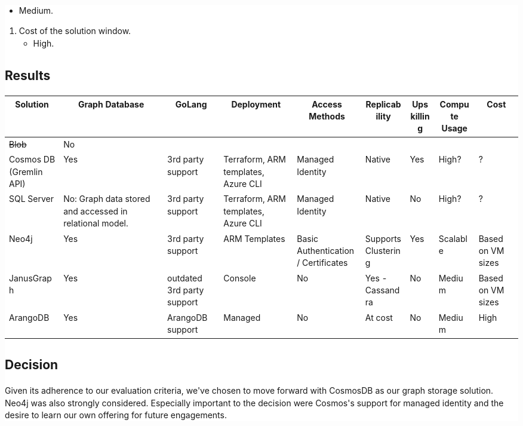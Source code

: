    - Medium.
1. Cost of the solution window.
   - High.

## Results

| Solution                | Graph Database                                          | GoLang                     | Deployment                          | Access Methods                      | Replicability       | Upskilling | Compute Usage | Cost              |
| ----------------------- | ------------------------------------------------------- | -------------------------- | ----------------------------------- | ----------------------------------- | ------------------- | ---------- | ------------- | ----------------- |
| ~~Blob~~                | No                                                      |                            |                                     |                                     |                     |            |               |                   |
| Cosmos DB (Gremlin API) | Yes                                                     | 3rd party support          | Terraform, ARM templates, Azure CLI | Managed Identity                    | Native              | Yes        | High?         | ?                 |
| SQL Server              | No: Graph data stored and accessed in relational model. | 3rd party support          | Terraform, ARM templates, Azure CLI | Managed Identity                    | Native              | No         | High?         | ?                 |
| Neo4j                   | Yes                                                     | 3rd party support          | ARM Templates                       | Basic Authentication / Certificates | Supports Clustering | Yes        | Scalable      | Based on VM sizes |
| JanusGraph              | Yes                                                     | outdated 3rd party support | Console                             | No                                  | Yes - Cassandra     | No         | Medium        | Based on VM sizes |
| ArangoDB                | Yes                                                     | ArangoDB support           | Managed                             | No                                  | At cost             | No         | Medium        | High              |

## Decision

Given its adherence to our evaluation criteria, we've chosen to move forward with CosmosDB as our graph storage solution.
Neo4j was also strongly considered.
Especially important to the decision were Cosmos's support for managed identity and the desire to learn our own offering for future engagements.
